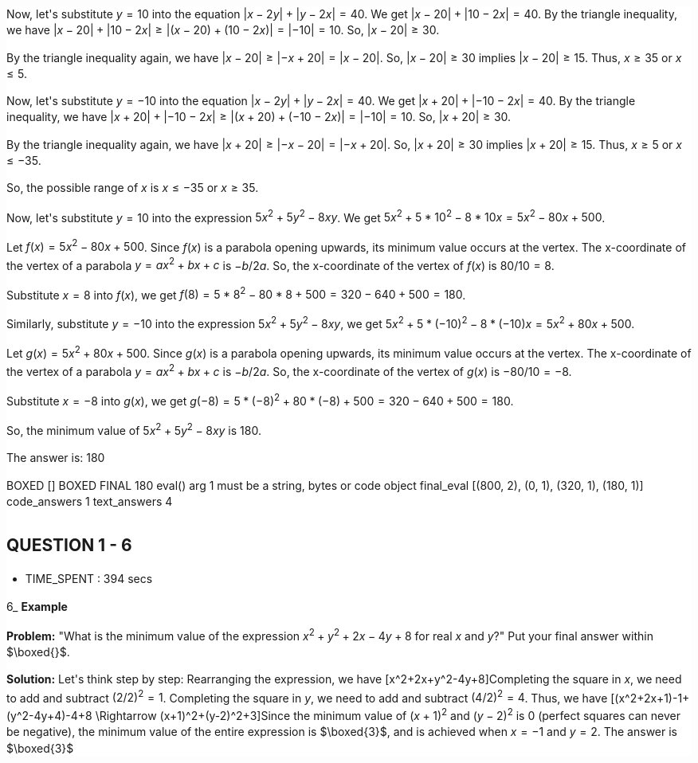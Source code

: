 Now, let's substitute $y = 10$ into the equation $|x-2y| + |y-2x| = 40$. We get $|x-20| + |10-2x| = 40$. By the triangle inequality, we have $|x-20| + |10-2x| \geq |(x-20) + (10-2x)| = |-10| = 10$. So, $|x-20| \geq 30$.

By the triangle inequality again, we have $|x-20| \geq |-x + 20| = |x - 20|$. So, $|x-20| \geq 30$ implies $|x-20| \geq 15$. Thus, $x \geq 35$ or $x \leq 5$.

Now, let's substitute $y = -10$ into the equation $|x-2y| + |y-2x| = 40$. We get $|x+20| + |-10-2x| = 40$. By the triangle inequality, we have $|x+20| + |-10-2x| \geq |(x+20) + (-10-2x)| = |-10| = 10$. So, $|x+20| \geq 30$.

By the triangle inequality again, we have $|x+20| \geq |-x - 20| = |-x + 20|$. So, $|x+20| \geq 30$ implies $|x+20| \geq 15$. Thus, $x \geq 5$ or $x \leq -35$.

So, the possible range of $x$ is $x \leq -35$ or $x \geq 35$.

Now, let's substitute $y = 10$ into the expression $5x^2+5y^2-8xy$. We get $5x^2+5*10^2-8*10x = 5x^2 - 80x + 500$.

Let $f(x) = 5x^2 - 80x + 500$. Since $f(x)$ is a parabola opening upwards, its minimum value occurs at the vertex. The x-coordinate of the vertex of a parabola $y = ax^2 + bx + c$ is $-b/2a$. So, the x-coordinate of the vertex of $f(x)$ is $80/10 = 8$.

Substitute $x = 8$ into $f(x)$, we get $f(8) = 5*8^2 - 80*8 + 500 = 320 - 640 + 500 = 180$.

Similarly, substitute $y = -10$ into the expression $5x^2+5y^2-8xy$, we get $5x^2+5*(-10)^2-8*(-10)x = 5x^2 + 80x + 500$.

Let $g(x) = 5x^2 + 80x + 500$. Since $g(x)$ is a parabola opening upwards, its minimum value occurs at the vertex. The x-coordinate of the vertex of a parabola $y = ax^2 + bx + c$ is $-b/2a$. So, the x-coordinate of the vertex of $g(x)$ is $-80/10 = -8$.

Substitute $x = -8$ into $g(x)$, we get $g(-8) = 5*(-8)^2 + 80*(-8) + 500 = 320 - 640 + 500 = 180$.

So, the minimum value of $5x^2+5y^2-8xy$ is 180.

The answer is: $180$

BOXED []
BOXED FINAL 180
eval() arg 1 must be a string, bytes or code object final_eval
[(800, 2), (0, 1), (320, 1), (180, 1)]
code_answers 1 text_answers 4



## QUESTION 1 - 6 
- TIME_SPENT : 394 secs

6_
**Example**

**Problem:** 
"What is the minimum value of the expression $x^2+y^2+2x-4y+8$ for real $x$ and $y$?"
Put your final answer within $\boxed{}$.

**Solution:** 
Let's think step by step:
Rearranging the expression, we have  \[x^2+2x+y^2-4y+8\]Completing the square in $x$, we need to add and subtract $(2/2)^2=1$. Completing the square in $y$, we need to add and subtract $(4/2)^2=4$. Thus, we have \[(x^2+2x+1)-1+(y^2-4y+4)-4+8 \Rightarrow (x+1)^2+(y-2)^2+3\]Since the minimum value of $(x+1)^2$ and $(y-2)^2$ is $0$ (perfect squares can never be negative), the minimum value of the entire expression is $\boxed{3}$, and is achieved when $x=-1$ and $y=2$. The answer is $\boxed{3}$
